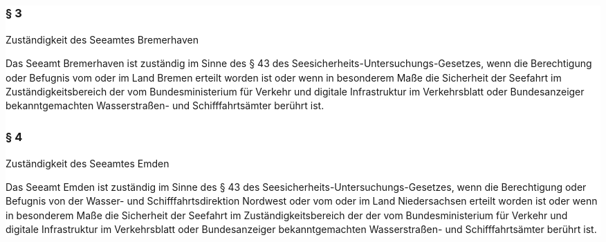 </div>

</div>

</div>

</div>

<span id="BJNR008600986BJNE000803305.html"></span>

### § 3  
Zuständigkeit des Seeamtes Bremerhaven

<div>

<div class="jnhtml">

<div>

<div class="jurAbsatz">

Das Seeamt Bremerhaven ist zuständig im Sinne des § 43 des
Seesicherheits-Untersuchungs-Gesetzes, wenn die Berechtigung oder
Befugnis vom oder im Land Bremen erteilt worden ist oder wenn in
besonderem Maße die Sicherheit der Seefahrt im Zuständigkeitsbereich der
vom Bundesministerium für Verkehr und digitale Infrastruktur im
Verkehrsblatt oder Bundesanzeiger bekanntgemachten Wasserstraßen- und
Schifffahrtsämter berührt ist.

</div>

</div>

</div>

</div>

<span id="BJNR008600986BJNE000904305.html"></span>

### § 4  
Zuständigkeit des Seeamtes Emden

<div>

<div class="jnhtml">

<div>

<div class="jurAbsatz">

Das Seeamt Emden ist zuständig im Sinne des § 43 des
Seesicherheits-Untersuchungs-Gesetzes, wenn die Berechtigung oder
Befugnis von der Wasser- und Schifffahrtsdirektion Nordwest oder vom
oder im Land Niedersachsen erteilt worden ist oder wenn in besonderem
Maße die Sicherheit der Seefahrt im Zuständigkeitsbereich der der vom
Bundesministerium für Verkehr und digitale Infrastruktur im
Verkehrsblatt oder Bundesanzeiger bekanntgemachten Wasserstraßen- und
Schifffahrtsämter berührt ist.

</div>
